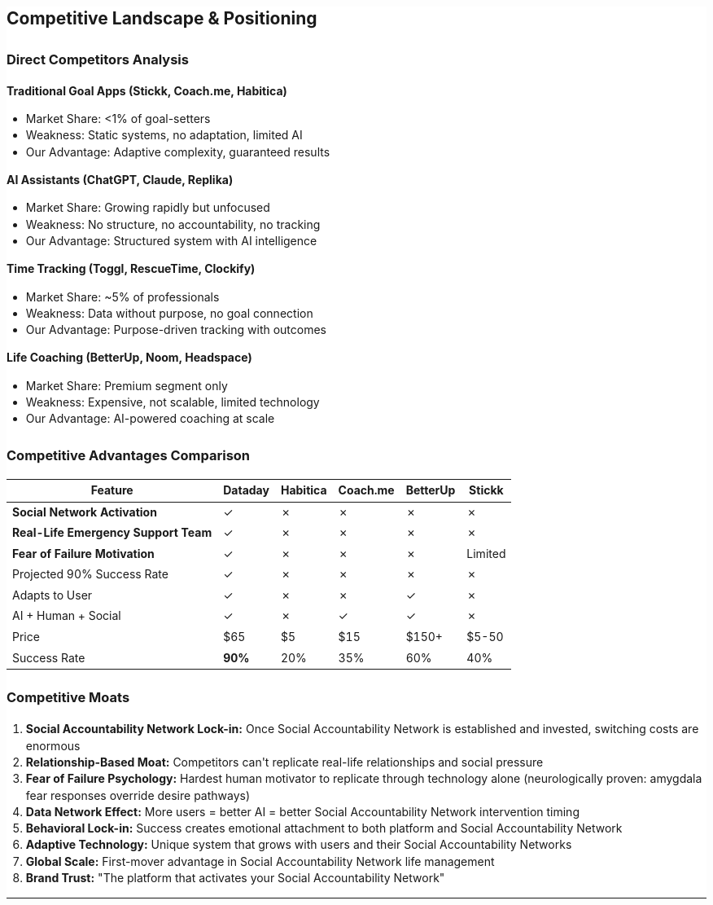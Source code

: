 
## Competitive Landscape & Positioning

### Direct Competitors Analysis

**Traditional Goal Apps (Stickk, Coach.me, Habitica)**
- Market Share: <1% of goal-setters
- Weakness: Static systems, no adaptation, limited AI
- Our Advantage: Adaptive complexity, guaranteed results

**AI Assistants (ChatGPT, Claude, Replika)**
- Market Share: Growing rapidly but unfocused
- Weakness: No structure, no accountability, no tracking
- Our Advantage: Structured system with AI intelligence

**Time Tracking (Toggl, RescueTime, Clockify)**
- Market Share: ~5% of professionals
- Weakness: Data without purpose, no goal connection
- Our Advantage: Purpose-driven tracking with outcomes

**Life Coaching (BetterUp, Noom, Headspace)**
- Market Share: Premium segment only
- Weakness: Expensive, not scalable, limited technology
- Our Advantage: AI-powered coaching at scale

### Competitive Advantages Comparison

| Feature | Dataday | Habitica | Coach.me | BetterUp | Stickk |
|---------|---------|----------|-----------|----------|--------|
| **Social Network Activation** | ✓ | ✗ | ✗ | ✗ | ✗ |
| **Real-Life Emergency Support Team** | ✓ | ✗ | ✗ | ✗ | ✗ |
| **Fear of Failure Motivation** | ✓ | ✗ | ✗ | ✗ | Limited |
| Projected 90% Success Rate | ✓ | ✗ | ✗ | ✗ | ✗ |
| Adapts to User | ✓ | ✗ | ✗ | ✓ | ✗ |
| AI + Human + Social | ✓ | ✗ | ✓ | ✓ | ✗ |
| Price | $65 | $5 | $15 | $150+ | $5-50 |
| Success Rate | **90%** | 20% | 35% | 60% | 40% |

### Competitive Moats

1. **Social Accountability Network Lock-in:** Once Social Accountability Network is established and invested, switching costs are enormous
2. **Relationship-Based Moat:** Competitors can't replicate real-life relationships and social pressure
3. **Fear of Failure Psychology:** Hardest human motivator to replicate through technology alone (neurologically proven: amygdala fear responses override desire pathways)
4. **Data Network Effect:** More users = better AI = better Social Accountability Network intervention timing
5. **Behavioral Lock-in:** Success creates emotional attachment to both platform and Social Accountability Network
6. **Adaptive Technology:** Unique system that grows with users and their Social Accountability Networks
7. **Global Scale:** First-mover advantage in Social Accountability Network life management
8. **Brand Trust:** "The platform that activates your Social Accountability Network"

---